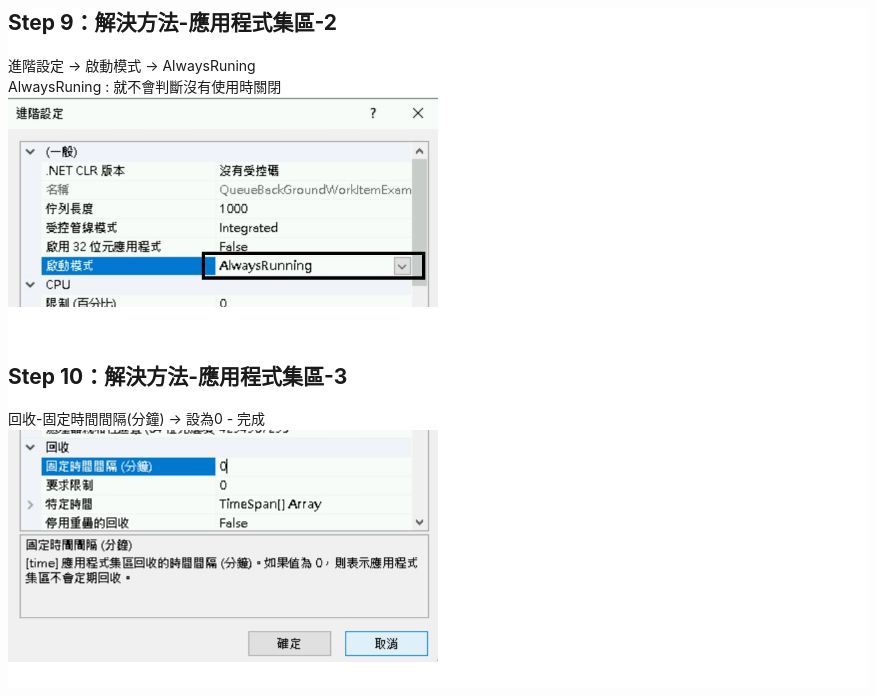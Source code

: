 <h2>Step 9：解決方法-應用程式集區-2</h2>
進階設定 -> 啟動模式 -> AlwaysRuning 
<br/>AlwaysRuning : 就不會判斷沒有使用時關閉
<br/> <img src="/assets/image/LearnNote/2022_09_01_1_11.jpg" width="50%" height="50%" />
<br/><br/>

<h2>Step 10：解決方法-應用程式集區-3</h2>
回收-固定時間間隔(分鐘)  -> 設為0 - 完成
<br/> <img src="/assets/image/LearnNote/2022_09_01_1_12.jpg" width="50%" height="50%" />
<br/><br/>